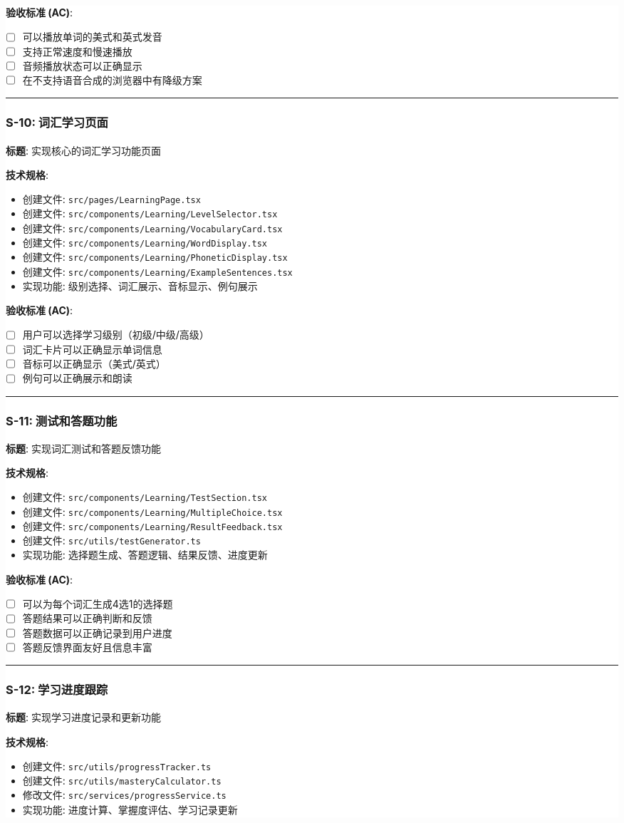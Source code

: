 **验收标准 (AC)**:
- [ ] 可以播放单词的美式和英式发音
- [ ] 支持正常速度和慢速播放
- [ ] 音频播放状态可以正确显示
- [ ] 在不支持语音合成的浏览器中有降级方案

---

### S-10: 词汇学习页面
**标题**: 实现核心的词汇学习功能页面

**技术规格**:
- 创建文件: `src/pages/LearningPage.tsx`
- 创建文件: `src/components/Learning/LevelSelector.tsx`
- 创建文件: `src/components/Learning/VocabularyCard.tsx`
- 创建文件: `src/components/Learning/WordDisplay.tsx`
- 创建文件: `src/components/Learning/PhoneticDisplay.tsx`
- 创建文件: `src/components/Learning/ExampleSentences.tsx`
- 实现功能: 级别选择、词汇展示、音标显示、例句展示

**验收标准 (AC)**:
- [ ] 用户可以选择学习级别（初级/中级/高级）
- [ ] 词汇卡片可以正确显示单词信息
- [ ] 音标可以正确显示（美式/英式）
- [ ] 例句可以正确展示和朗读

---

### S-11: 测试和答题功能
**标题**: 实现词汇测试和答题反馈功能

**技术规格**:
- 创建文件: `src/components/Learning/TestSection.tsx`
- 创建文件: `src/components/Learning/MultipleChoice.tsx`
- 创建文件: `src/components/Learning/ResultFeedback.tsx`
- 创建文件: `src/utils/testGenerator.ts`
- 实现功能: 选择题生成、答题逻辑、结果反馈、进度更新

**验收标准 (AC)**:
- [ ] 可以为每个词汇生成4选1的选择题
- [ ] 答题结果可以正确判断和反馈
- [ ] 答题数据可以正确记录到用户进度
- [ ] 答题反馈界面友好且信息丰富

---

### S-12: 学习进度跟踪
**标题**: 实现学习进度记录和更新功能

**技术规格**:
- 创建文件: `src/utils/progressTracker.ts`
- 创建文件: `src/utils/masteryCalculator.ts`
- 修改文件: `src/services/progressService.ts`
- 实现功能: 进度计算、掌握度评估、学习记录更新

